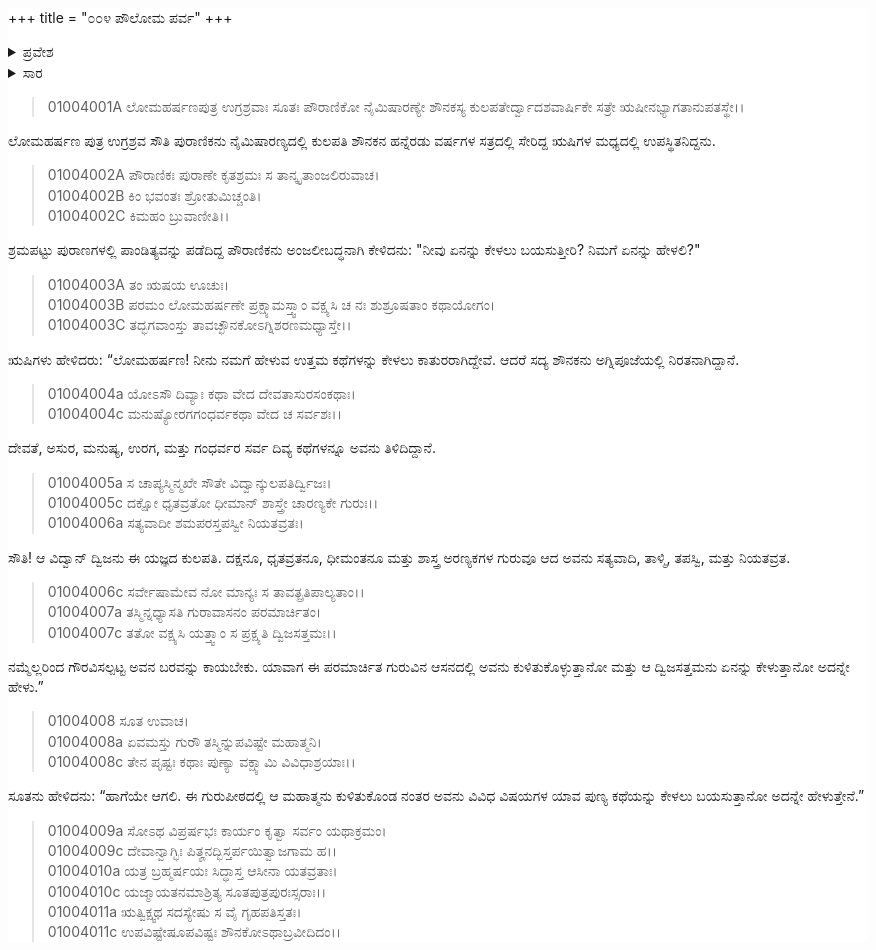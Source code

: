 +++
title = "೦೦೪ ಪೌಲೋಮ ಪರ್ವ"
+++

<details><summary>ಪ್ರವೇಶ</summary></details>


<details><summary>ಸಾರ</summary></details>

> 01004001A ಲೋಮಹರ್ಷಣಪುತ್ರ ಉಗ್ರಶ್ರವಾಃ ಸೂತಃ ಪೌರಾಣಿಕೋ ನೈಮಿಷಾರಣ್ಯೇ ಶೌನಕಸ್ಯ ಕುಲಪತೇರ್ದ್ವಾದಶವಾರ್ಷಿಕೇ ಸತ್ರೇ ಋಷೀನಭ್ಯಾಗತಾನುಪತಸ್ಥೇ।।

ಲೋಮಹರ್ಷಣ ಪುತ್ರ ಉಗ್ರಶ್ರವ ಸೌತಿ ಪುರಾಣಿಕನು ನೈಮಿಷಾರಣ್ಯದಲ್ಲಿ ಕುಲಪತಿ ಶೌನಕನ ಹನ್ನೆರಡು ವರ್ಷಗಳ ಸತ್ರದಲ್ಲಿ ಸೇರಿದ್ದ ಋಷಿಗಳ ಮಧ್ಯದಲ್ಲಿ ಉಪಸ್ಥಿತನಿದ್ದನು.

> 01004002A ಪೌರಾಣಿಕಃ ಪುರಾಣೇ ಕೃತಶ್ರಮಃ ಸ ತಾನ್ಕೃತಾಂಜಲಿರುವಾಚ।  
01004002B ಕಿಂ ಭವಂತಃ ಶ್ರೋತುಮಿಚ್ಚಂತಿ।   
01004002C ಕಿಮಹಂ ಬ್ರುವಾಣೀತಿ।।

ಶ್ರಮಪಟ್ಟು ಪುರಾಣಗಳಲ್ಲಿ ಪಾಂಡಿತ್ಯವನ್ನು ಪಡೆದಿದ್ದ ಪೌರಾಣಿಕನು ಅಂಜಲೀಬದ್ಧನಾಗಿ ಕೇಳಿದನು: "ನೀವು ಏನನ್ನು ಕೇಳಲು ಬಯಸುತ್ತೀರಿ? ನಿಮಗೆ ಏನನ್ನು ಹೇಳಲಿ?"

> 01004003A ತಂ ಋಷಯ ಊಚುಃ।  
01004003B ಪರಮಂ ಲೋಮಹರ್ಷಣೇ ಪ್ರಕ್ಷ್ಯಾಮಸ್ತ್ವಾಂ ವಕ್ಷ್ಯಸಿ ಚ ನಃ ಶುಶ್ರೂಷತಾಂ ಕಥಾಯೋಗಂ।  
01004003C ತದ್ಭಗವಾಂಸ್ತು ತಾವಚ್ಛೌನಕೋಽಗ್ನಿಶರಣಮಧ್ಯಾಸ್ತೇ।।

ಋಷಿಗಳು ಹೇಳಿದರು: “ಲೋಮಹರ್ಷಣ! ನೀನು ನಮಗೆ ಹೇಳುವ ಉತ್ತಮ ಕಥೆಗಳನ್ನು ಕೇಳಲು ಕಾತುರರಾಗಿದ್ದೇವೆ.  ಆದರೆ ಸದ್ಯ ಶೌನಕನು ಅಗ್ನಿಪೂಜೆಯಲ್ಲಿ ನಿರತನಾಗಿದ್ದಾನೆ.

> 01004004a ಯೋಽಸೌ ದಿವ್ಯಾಃ ಕಥಾ ವೇದ ದೇವತಾಸುರಸಂಕಥಾಃ।   
01004004c ಮನುಷ್ಯೋರಗಗಂಧರ್ವಕಥಾ ವೇದ ಚ ಸರ್ವಶಃ।।

ದೇವತೆ, ಅಸುರ, ಮನುಷ್ಯ, ಉರಗ, ಮತ್ತು ಗಂಧರ್ವರ ಸರ್ವ ದಿವ್ಯ ಕಥೆಗಳನ್ನೂ ಅವನು ತಿಳಿದಿದ್ದಾನೆ.

> 01004005a ಸ ಚಾಪ್ಯಸ್ಮಿನ್ಮಖೇ ಸೌತೇ ವಿದ್ವಾನ್ಕುಲಪತಿರ್ದ್ವಿಜಃ।  
01004005c ದಕ್ಷೋ ಧೃತವ್ರತೋ ಧೀಮಾನ್ ಶಾಸ್ತ್ರೇ ಚಾರಣ್ಯಕೇ ಗುರುಃ।।  
01004006a ಸತ್ಯವಾದೀ ಶಮಪರಸ್ತಪಸ್ವೀ ನಿಯತವ್ರತಃ।

ಸೌತಿ! ಆ ವಿದ್ವಾನ್ ದ್ವಿಜನು ಈ ಯಜ್ಞದ ಕುಲಪತಿ. ದಕ್ಷನೂ, ಧೃತವ್ರತನೂ, ಧೀಮಂತನೂ ಮತ್ತು ಶಾಸ್ತ್ರ ಅರಣ್ಯಕಗಳ ಗುರುವೂ ಆದ ಅವನು ಸತ್ಯವಾದಿ, ತಾಳ್ಮಿ, ತಪಸ್ವಿ, ಮತ್ತು ನಿಯತವ್ರತ.

> 01004006c ಸರ್ವೇಷಾಮೇವ ನೋ ಮಾನ್ಯಃ ಸ ತಾವತ್ಪ್ರತಿಪಾಲ್ಯತಾಂ।।  
01004007a ತಸ್ಮಿನ್ನಧ್ಯಾಸತಿ ಗುರಾವಾಸನಂ ಪರಮಾರ್ಚಿತಂ।   
01004007c ತತೋ ವಕ್ಷ್ಯಸಿ ಯತ್ತ್ವಾಂ ಸ ಪ್ರಕ್ಷ್ಯತಿ ದ್ವಿಜಸತ್ತಮಃ।।

ನಮ್ಮೆಲ್ಲರಿಂದ ಗೌರವಿಸಲ್ಪಟ್ಟ ಅವನ ಬರವನ್ನು ಕಾಯಬೇಕು. ಯಾವಾಗ ಈ ಪರಮಾರ್ಚಿತ ಗುರುವಿನ ಆಸನದಲ್ಲಿ ಅವನು ಕುಳಿತುಕೊಳ್ಳುತ್ತಾನೋ ಮತ್ತು ಆ ದ್ವಿಜಸತ್ತಮನು ಏನನ್ನು ಕೇಳುತ್ತಾನೋ ಅದನ್ನೇ ಹೇಳು.”

> 01004008 ಸೂತ ಉವಾಚ।  
01004008a ಏವಮಸ್ತು ಗುರೌ ತಸ್ಮಿನ್ನುಪವಿಷ್ಟೇ ಮಹಾತ್ಮನಿ।  
01004008c ತೇನ ಪೃಷ್ಟಃ ಕಥಾಃ ಪುಣ್ಯಾ ವಕ್ಷ್ಯಾಮಿ ವಿವಿಧಾಶ್ರಯಾಃ।।

ಸೂತನು ಹೇಳಿದನು: “ಹಾಗೆಯೇ ಆಗಲಿ. ಈ ಗುರುಪೀಠದಲ್ಲಿ ಆ ಮಹಾತ್ಮನು ಕುಳಿತುಕೊಂಡ ನಂತರ ಅವನು ವಿವಿಧ ವಿಷಯಗಳ ಯಾವ ಪುಣ್ಯ ಕಥೆಯನ್ನು ಕೇಳಲು ಬಯಸುತ್ತಾನೋ ಅದನ್ನೇ ಹೇಳುತ್ತೇನೆ.”

> 01004009a ಸೋಽಥ ವಿಪ್ರರ್ಷಭಃ ಕಾರ್ಯಂ ಕೃತ್ವಾ ಸರ್ವಂ ಯಥಾಕ್ರಮಂ।  
01004009c ದೇವಾನ್ವಾಗ್ಭಿಃ ಪಿತೄನದ್ಭಿಸ್ತರ್ಪಯಿತ್ವಾಜಗಾಮ ಹ।।  
01004010a ಯತ್ರ ಬ್ರಹ್ಮರ್ಷಯಃ ಸಿದ್ಧಾಸ್ತ ಆಸೀನಾ ಯತವ್ರತಾಃ।  
01004010c ಯಜ್ಮಾಯತನಮಾಶ್ರಿತ್ಯ ಸೂತಪುತ್ರಪುರಃಸ್ಸರಾಃ।।   
01004011a ಋತ್ವಿಕ್ಷ್ವಥ ಸದಸ್ಯೇಷು ಸ ವೈ ಗೃಹಪತಿಸ್ತತಃ।  
01004011c ಉಪವಿಷ್ಟೇಷೂಪವಿಷ್ಟಃ ಶೌನಕೋಽಥಾಬ್ರವೀದಿದಂ।।
